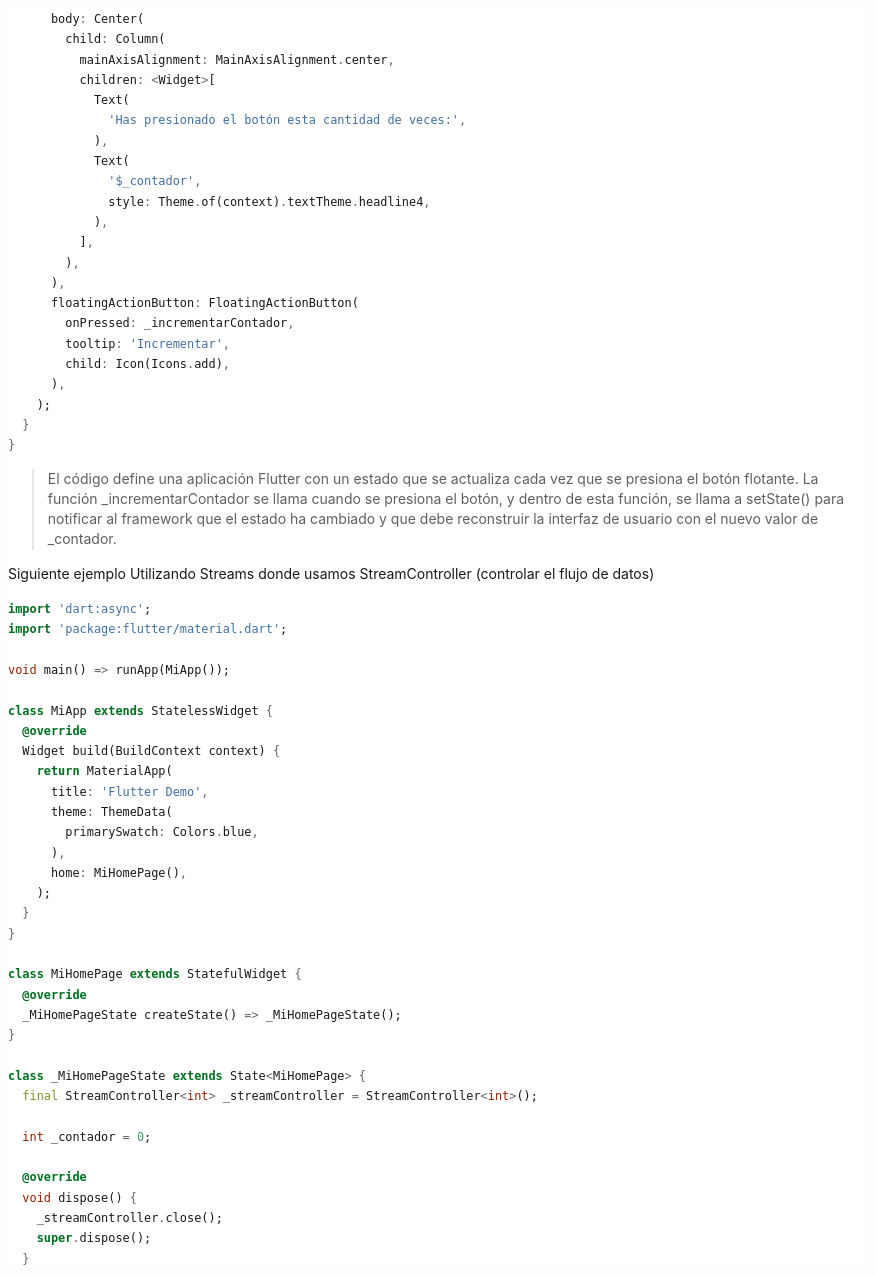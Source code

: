 ```dart
      body: Center(
        child: Column(
          mainAxisAlignment: MainAxisAlignment.center,
          children: <Widget>[
            Text(
              'Has presionado el botón esta cantidad de veces:',
            ),
            Text(
              '$_contador',
              style: Theme.of(context).textTheme.headline4,
            ),
          ],
        ),
      ),
      floatingActionButton: FloatingActionButton(
        onPressed: _incrementarContador,
        tooltip: 'Incrementar',
        child: Icon(Icons.add),
      ),
    );
  }
}

```
>El código define una aplicación Flutter con un estado que se actualiza cada vez que se presiona el botón flotante. La función _incrementarContador se llama cuando se presiona el botón, y dentro de esta función, se llama a setState() para notificar al framework que el estado ha cambiado y que debe reconstruir la interfaz de usuario con el nuevo valor de _contador.

Siguiente ejemplo Utilizando Streams donde usamos StreamController (controlar el flujo de datos)
```dart
import 'dart:async';
import 'package:flutter/material.dart';

void main() => runApp(MiApp());

class MiApp extends StatelessWidget {
  @override
  Widget build(BuildContext context) {
    return MaterialApp(
      title: 'Flutter Demo',
      theme: ThemeData(
        primarySwatch: Colors.blue,
      ),
      home: MiHomePage(),
    );
  }
}

class MiHomePage extends StatefulWidget {
  @override
  _MiHomePageState createState() => _MiHomePageState();
}

class _MiHomePageState extends State<MiHomePage> {
  final StreamController<int> _streamController = StreamController<int>();

  int _contador = 0;

  @override
  void dispose() {
    _streamController.close();
    super.dispose();
  }
```